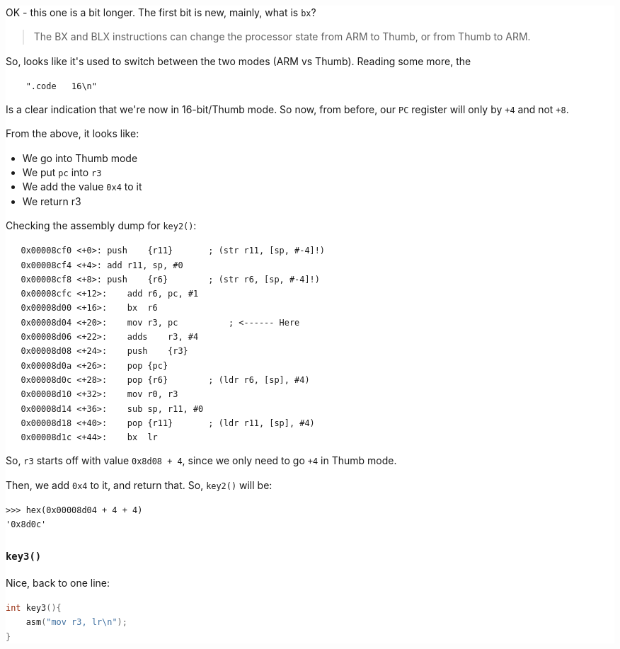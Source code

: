 OK - this one is a bit longer. The first bit is new, mainly, what is `bx`?

> The BX and BLX instructions can change the processor state from ARM to Thumb, or from Thumb to ARM.

So, looks like it's used to switch between the two modes (ARM vs Thumb). Reading some more, the

```
	".code   16\n"
```

Is a clear indication that we're now in 16-bit/Thumb mode. So now, from before, our `PC` register will only by `+4` and not `+8`.

From the above, it looks like:
* We go into Thumb mode
* We put `pc` into `r3`
* We add the value `0x4` to it
* We return r3

Checking the assembly dump for `key2()`:

```
   0x00008cf0 <+0>:	push	{r11}		; (str r11, [sp, #-4]!)
   0x00008cf4 <+4>:	add	r11, sp, #0
   0x00008cf8 <+8>:	push	{r6}		; (str r6, [sp, #-4]!)
   0x00008cfc <+12>:	add	r6, pc, #1
   0x00008d00 <+16>:	bx	r6
   0x00008d04 <+20>:	mov	r3, pc          ; <------ Here
   0x00008d06 <+22>:	adds	r3, #4
   0x00008d08 <+24>:	push	{r3}
   0x00008d0a <+26>:	pop	{pc}
   0x00008d0c <+28>:	pop	{r6}		; (ldr r6, [sp], #4)
   0x00008d10 <+32>:	mov	r0, r3
   0x00008d14 <+36>:	sub	sp, r11, #0
   0x00008d18 <+40>:	pop	{r11}		; (ldr r11, [sp], #4)
   0x00008d1c <+44>:	bx	lr
```

So, `r3` starts off with value `0x8d08 + 4`, since we only need to go `+4` in Thumb mode.

Then, we add `0x4` to it, and return that. So, `key2()` will be:

```
>>> hex(0x00008d04 + 4 + 4)
'0x8d0c'
```

### `key3()`

Nice, back to one line:

```c
int key3(){
	asm("mov r3, lr\n");
}
```
